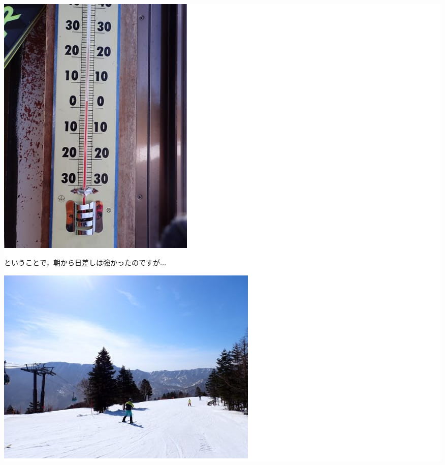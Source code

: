 ![a1e7ce421ea4e2e58fd5542a85158f19.jpg](images/a1e7ce421ea4e2e58fd5542a85158f19.jpg)







ということで，朝から日差しは強かったのですが…




![7519632c3ced804b9de95c248d3a415f.jpg](images/7519632c3ced804b9de95c248d3a415f.jpg)

